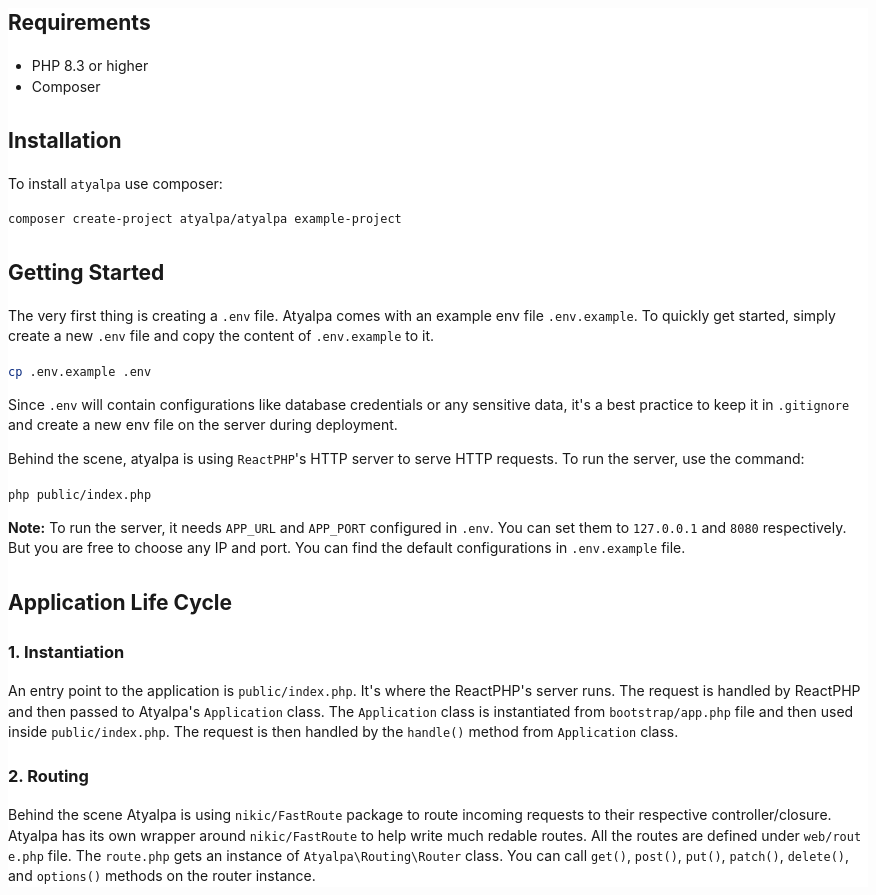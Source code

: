 ## Requirements

- PHP 8.3 or higher
- Composer

## Installation

To install `atyalpa` use composer:

```bash
composer create-project atyalpa/atyalpa example-project
```

## Getting Started

The very first thing is creating a `.env` file. Atyalpa comes with an example env file `.env.example`. To quickly get started, simply create a new `.env` file and copy the content of `.env.example` to it.

```bash
cp .env.example .env
```

Since `.env` will contain configurations like database credentials or any sensitive data, it's a best practice to keep it in `.gitignore` and create a new env file on the server during deployment.

Behind the scene, atyalpa is using `ReactPHP`'s HTTP server to serve HTTP requests. To run the server, use the command:

```bash
php public/index.php
```

__Note:__ To run the server, it needs `APP_URL` and `APP_PORT` configured in `.env`. You can set them to `127.0.0.1` and `8080` respectively. But you are free to choose any IP and port. You can find the default configurations in `.env.example` file.

## Application Life Cycle

### 1. Instantiation

An entry point to the application is `public/index.php`. It's where the ReactPHP's server runs. The request is handled by ReactPHP and then passed to Atyalpa's `Application` class. The `Application` class is instantiated from `bootstrap/app.php` file and then used inside `public/index.php`. The request is then handled by the `handle()` method from `Application` class.

### 2. Routing

Behind the scene Atyalpa is using `nikic/FastRoute` package to route incoming requests to their respective controller/closure. Atyalpa has its own wrapper around `nikic/FastRoute` to help write much redable routes. All the routes are defined under `web/route.php` file. The `route.php` gets an instance of `Atyalpa\Routing\Router` class. You can call `get()`, `post()`, `put()`, `patch()`, `delete()`, and `options()` methods on the router instance.
